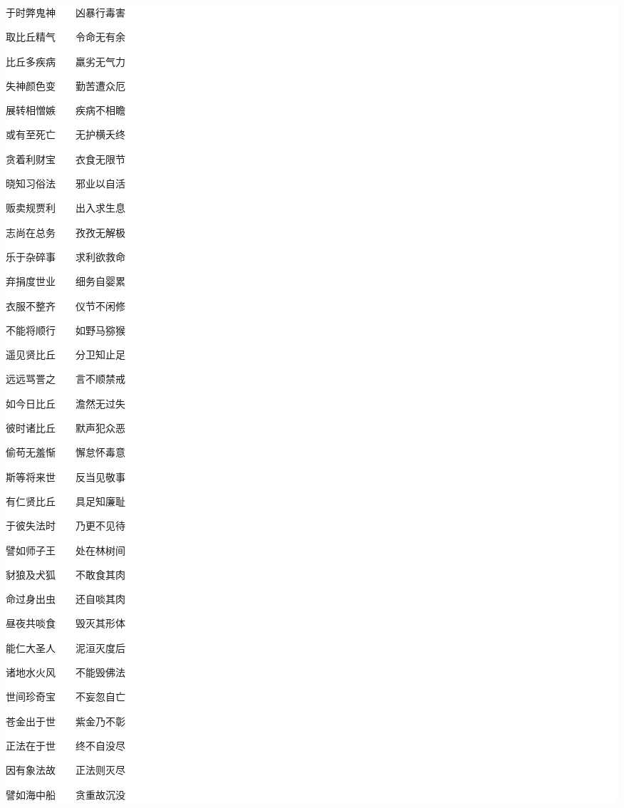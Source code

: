 于时弊鬼神　　凶暴行毒害  

取比丘精气　　令命无有余  

比丘多疾病　　羸劣无气力  

失神颜色变　　勤苦遭众厄  

展转相憎嫉　　疾病不相瞻  

或有至死亡　　无护横夭终  

贪着利财宝　　衣食无限节  

晓知习俗法　　邪业以自活  

贩卖规贾利　　出入求生息  

志尚在总务　　孜孜无解极  

乐于杂碎事　　求利欲救命  

弃捐度世业　　细务自婴累  

衣服不整齐　　仪节不闲修  

不能将顺行　　如野马猕猴  

遥见贤比丘　　分卫知止足  

远远骂詈之　　言不顺禁戒  

如今日比丘　　澹然无过失  

彼时诸比丘　　默声犯众恶  

偷苟无羞惭　　懈怠怀毒意  

斯等将来世　　反当见敬事  

有仁贤比丘　　具足知廉耻  

于彼失法时　　乃更不见待  

譬如师子王　　处在林树间  

豺狼及犬狐　　不敢食其肉  

命过身出虫　　还自啖其肉  

昼夜共啖食　　毁灭其形体  

能仁大圣人　　泥洹灭度后  

诸地水火风　　不能毁佛法  

世间珍奇宝　　不妄忽自亡  

苍金出于世　　紫金乃不彰  

正法在于世　　终不自没尽  

因有象法故　　正法则灭尽  

譬如海中船　　贪重故沉没  
